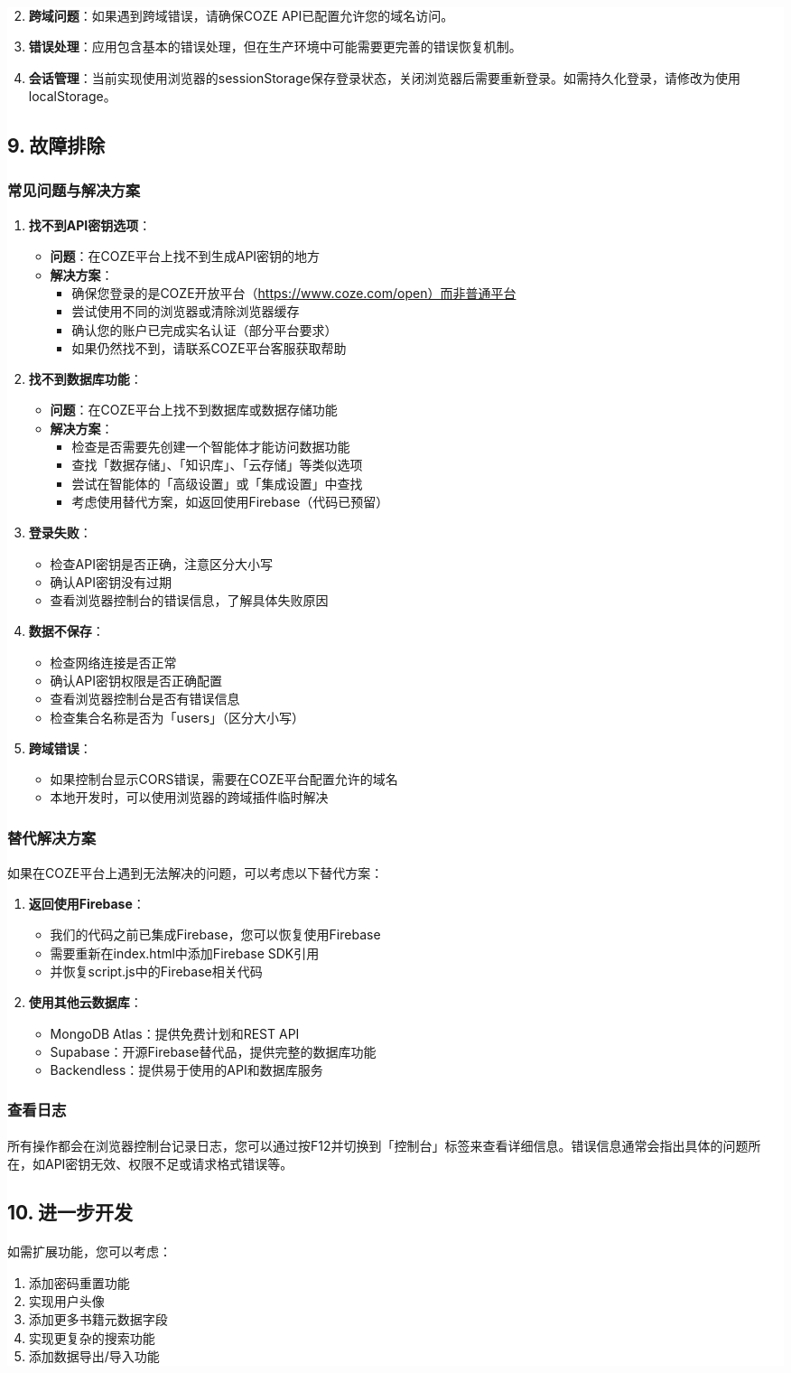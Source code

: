 2. **跨域问题**：如果遇到跨域错误，请确保COZE API已配置允许您的域名访问。

3. **错误处理**：应用包含基本的错误处理，但在生产环境中可能需要更完善的错误恢复机制。

4. **会话管理**：当前实现使用浏览器的sessionStorage保存登录状态，关闭浏览器后需要重新登录。如需持久化登录，请修改为使用localStorage。

## 9. 故障排除

### 常见问题与解决方案

1. **找不到API密钥选项**：
   - **问题**：在COZE平台上找不到生成API密钥的地方
   - **解决方案**：
     - 确保您登录的是COZE开放平台（https://www.coze.com/open）而非普通平台
     - 尝试使用不同的浏览器或清除浏览器缓存
     - 确认您的账户已完成实名认证（部分平台要求）
     - 如果仍然找不到，请联系COZE平台客服获取帮助

2. **找不到数据库功能**：
   - **问题**：在COZE平台上找不到数据库或数据存储功能
   - **解决方案**：
     - 检查是否需要先创建一个智能体才能访问数据功能
     - 查找「数据存储」、「知识库」、「云存储」等类似选项
     - 尝试在智能体的「高级设置」或「集成设置」中查找
     - 考虑使用替代方案，如返回使用Firebase（代码已预留）

3. **登录失败**：
   - 检查API密钥是否正确，注意区分大小写
   - 确认API密钥没有过期
   - 查看浏览器控制台的错误信息，了解具体失败原因

4. **数据不保存**：
   - 检查网络连接是否正常
   - 确认API密钥权限是否正确配置
   - 查看浏览器控制台是否有错误信息
   - 检查集合名称是否为「users」（区分大小写）

5. **跨域错误**：
   - 如果控制台显示CORS错误，需要在COZE平台配置允许的域名
   - 本地开发时，可以使用浏览器的跨域插件临时解决

### 替代解决方案

如果在COZE平台上遇到无法解决的问题，可以考虑以下替代方案：

1. **返回使用Firebase**：
   - 我们的代码之前已集成Firebase，您可以恢复使用Firebase
   - 需要重新在index.html中添加Firebase SDK引用
   - 并恢复script.js中的Firebase相关代码

2. **使用其他云数据库**：
   - MongoDB Atlas：提供免费计划和REST API
   - Supabase：开源Firebase替代品，提供完整的数据库功能
   - Backendless：提供易于使用的API和数据库服务

### 查看日志

所有操作都会在浏览器控制台记录日志，您可以通过按F12并切换到「控制台」标签来查看详细信息。错误信息通常会指出具体的问题所在，如API密钥无效、权限不足或请求格式错误等。

## 10. 进一步开发

如需扩展功能，您可以考虑：

1. 添加密码重置功能
2. 实现用户头像
3. 添加更多书籍元数据字段
4. 实现更复杂的搜索功能
5. 添加数据导出/导入功能